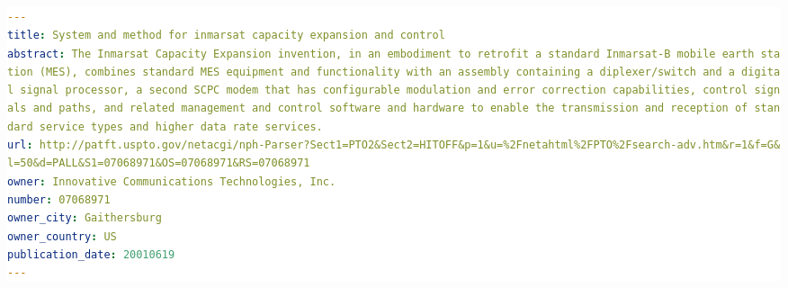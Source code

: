 ```yaml
---
title: System and method for inmarsat capacity expansion and control
abstract: The Inmarsat Capacity Expansion invention, in an embodiment to retrofit a standard Inmarsat-B mobile earth station (MES), combines standard MES equipment and functionality with an assembly containing a diplexer/switch and a digital signal processor, a second SCPC modem that has configurable modulation and error correction capabilities, control signals and paths, and related management and control software and hardware to enable the transmission and reception of standard service types and higher data rate services.
url: http://patft.uspto.gov/netacgi/nph-Parser?Sect1=PTO2&Sect2=HITOFF&p=1&u=%2Fnetahtml%2FPTO%2Fsearch-adv.htm&r=1&f=G&l=50&d=PALL&S1=07068971&OS=07068971&RS=07068971
owner: Innovative Communications Technologies, Inc.
number: 07068971
owner_city: Gaithersburg
owner_country: US
publication_date: 20010619
---
```

